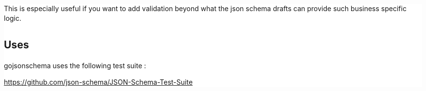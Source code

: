 This is especially useful if you want to add validation beyond what the
json schema drafts can provide such business specific logic.

## Uses

gojsonschema uses the following test suite :

https://github.com/json-schema/JSON-Schema-Test-Suite
